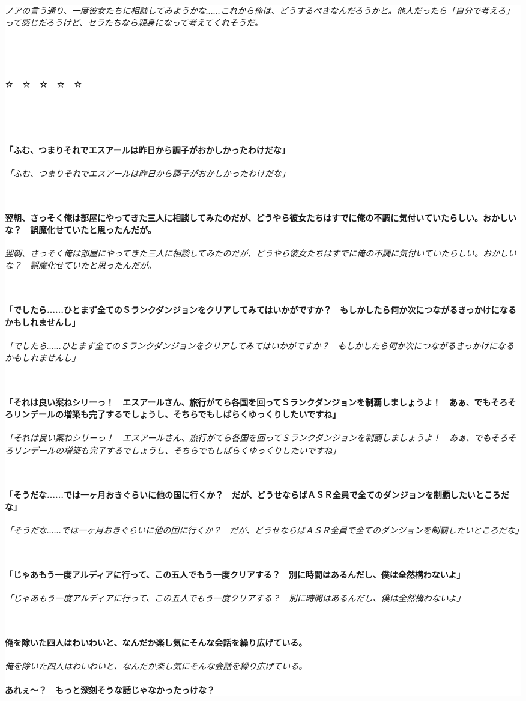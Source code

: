 *ノアの言う通り、一度彼女たちに相談してみようかな……これから俺は、どうするべきなんだろうかと。他人だったら「自分で考えろ」って感じだろうけど、セラたちなら親身になって考えてくれそうだ。*

&nbsp;

&nbsp;

☆　☆　☆　☆　☆

&nbsp;

&nbsp;

#### 「ふむ、つまりそれでエスアールは昨日から調子がおかしかったわけだな」

*「ふむ、つまりそれでエスアールは昨日から調子がおかしかったわけだな」*

&nbsp;

#### 翌朝、さっそく俺は部屋にやってきた三人に相談してみたのだが、どうやら彼女たちはすでに俺の不調に気付いていたらしい。おかしいな？　誤魔化せていたと思ったんだが。

*翌朝、さっそく俺は部屋にやってきた三人に相談してみたのだが、どうやら彼女たちはすでに俺の不調に気付いていたらしい。おかしいな？　誤魔化せていたと思ったんだが。*

&nbsp;

#### 「でしたら……ひとまず全てのＳランクダンジョンをクリアしてみてはいかがですか？　もしかしたら何か次につながるきっかけになるかもしれませんし」

*「でしたら……ひとまず全てのＳランクダンジョンをクリアしてみてはいかがですか？　もしかしたら何か次につながるきっかけになるかもしれませんし」*

&nbsp;

#### 「それは良い案ねシリーっ！　エスアールさん、旅行がてら各国を回ってＳランクダンジョンを制覇しましょうよ！　あぁ、でもそろそろリンデールの増築も完了するでしょうし、そちらでもしばらくゆっくりしたいですね」

*「それは良い案ねシリーっ！　エスアールさん、旅行がてら各国を回ってＳランクダンジョンを制覇しましょうよ！　あぁ、でもそろそろリンデールの増築も完了するでしょうし、そちらでもしばらくゆっくりしたいですね」*

&nbsp;

#### 「そうだな……では一ヶ月おきぐらいに他の国に行くか？　だが、どうせならばＡＳＲ全員で全てのダンジョンを制覇したいところだな」

*「そうだな……では一ヶ月おきぐらいに他の国に行くか？　だが、どうせならばＡＳＲ全員で全てのダンジョンを制覇したいところだな」*

&nbsp;

#### 「じゃあもう一度アルディアに行って、この五人でもう一度クリアする？　別に時間はあるんだし、僕は全然構わないよ」

*「じゃあもう一度アルディアに行って、この五人でもう一度クリアする？　別に時間はあるんだし、僕は全然構わないよ」*

&nbsp;

#### 俺を除いた四人はわいわいと、なんだか楽し気にそんな会話を繰り広げている。

*俺を除いた四人はわいわいと、なんだか楽し気にそんな会話を繰り広げている。*

#### あれぇ～？　もっと深刻そうな話じゃなかったっけな？
